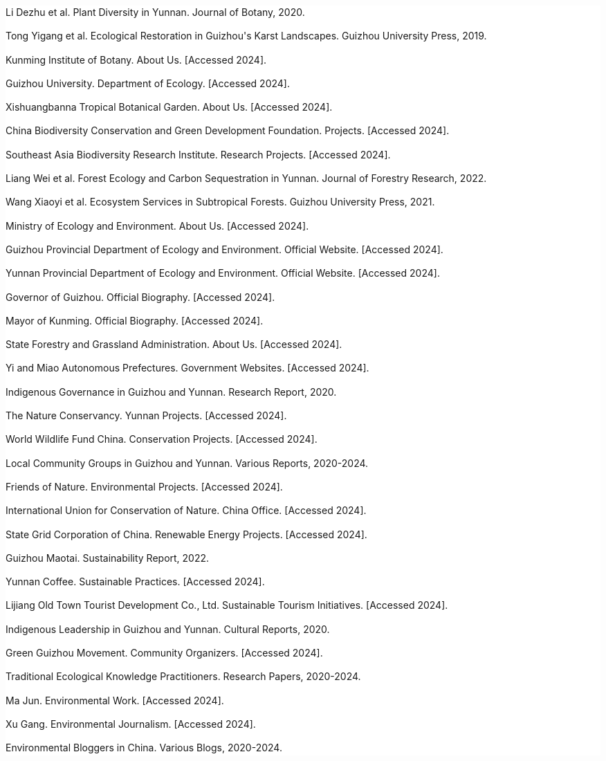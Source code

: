  Li Dezhu et al. Plant Diversity in Yunnan. Journal of Botany, 2020.

 Tong Yigang et al. Ecological Restoration in Guizhou's Karst Landscapes. Guizhou University Press, 2019.

 Kunming Institute of Botany. About Us. [Accessed 2024].

 Guizhou University. Department of Ecology. [Accessed 2024].

 Xishuangbanna Tropical Botanical Garden. About Us. [Accessed 2024].

 China Biodiversity Conservation and Green Development Foundation. Projects. [Accessed 2024].

 Southeast Asia Biodiversity Research Institute. Research Projects. [Accessed 2024].

 Liang Wei et al. Forest Ecology and Carbon Sequestration in Yunnan. Journal of Forestry Research, 2022.

 Wang Xiaoyi et al. Ecosystem Services in Subtropical Forests. Guizhou University Press, 2021.

 Ministry of Ecology and Environment. About Us. [Accessed 2024].

 Guizhou Provincial Department of Ecology and Environment. Official Website. [Accessed 2024].

 Yunnan Provincial Department of Ecology and Environment. Official Website. [Accessed 2024].

 Governor of Guizhou. Official Biography. [Accessed 2024].

 Mayor of Kunming. Official Biography. [Accessed 2024].

 State Forestry and Grassland Administration. About Us. [Accessed 2024].

 Yi and Miao Autonomous Prefectures. Government Websites. [Accessed 2024].

 Indigenous Governance in Guizhou and Yunnan. Research Report, 2020.

 The Nature Conservancy. Yunnan Projects. [Accessed 2024].

 World Wildlife Fund China. Conservation Projects. [Accessed 2024].

 Local Community Groups in Guizhou and Yunnan. Various Reports, 2020-2024.

 Friends of Nature. Environmental Projects. [Accessed 2024].

 International Union for Conservation of Nature. China Office. [Accessed 2024].

 State Grid Corporation of China. Renewable Energy Projects. [Accessed 2024].

 Guizhou Maotai. Sustainability Report, 2022.

 Yunnan Coffee. Sustainable Practices. [Accessed 2024].

 Lijiang Old Town Tourist Development Co., Ltd. Sustainable Tourism Initiatives. [Accessed 2024].

 Indigenous Leadership in Guizhou and Yunnan. Cultural Reports, 2020.

 Green Guizhou Movement. Community Organizers. [Accessed 2024].

 Traditional Ecological Knowledge Practitioners. Research Papers, 2020-2024.

 Ma Jun. Environmental Work. [Accessed 2024].

 Xu Gang. Environmental Journalism. [Accessed 2024].

 Environmental Bloggers in China. Various Blogs, 2020-2024.
